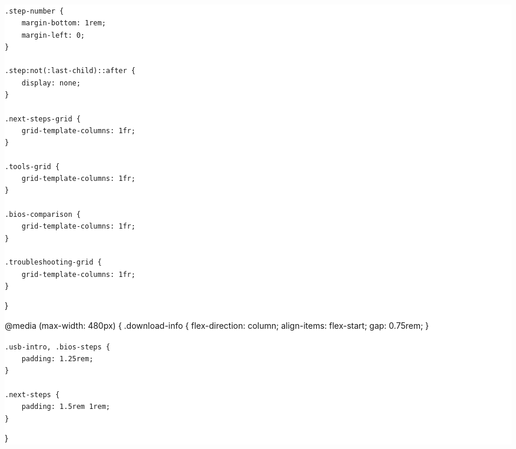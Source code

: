     .step-number {
        margin-bottom: 1rem;
        margin-left: 0;
    }
    
    .step:not(:last-child)::after {
        display: none;
    }
    
    .next-steps-grid {
        grid-template-columns: 1fr;
    }
    
    .tools-grid {
        grid-template-columns: 1fr;
    }
    
    .bios-comparison {
        grid-template-columns: 1fr;
    }
    
    .troubleshooting-grid {
        grid-template-columns: 1fr;
    }
}

@media (max-width: 480px) {
    .download-info {
        flex-direction: column;
        align-items: flex-start;
        gap: 0.75rem;
    }
    
    .usb-intro, .bios-steps {
        padding: 1.25rem;
    }
    
    .next-steps {
        padding: 1.5rem 1rem;
    }
}
</style>

<script>
document.addEventListener('DOMContentLoaded', function() {
    // Tab functionality
    const tabButtons = document.querySelectorAll('.tab-button');
    const tabContents = document.querySelectorAll('.tab-content');
    
    tabButtons.forEach(button => {
        button.addEventListener('click', () => {
            // Remove active class from all buttons and contents
            tabButtons.forEach(btn => btn.classList.remove('active'));
            tabContents.forEach(content => content.classList.remove('active'));
            
            // Add active class to clicked button
            button.classList.add('active');
            